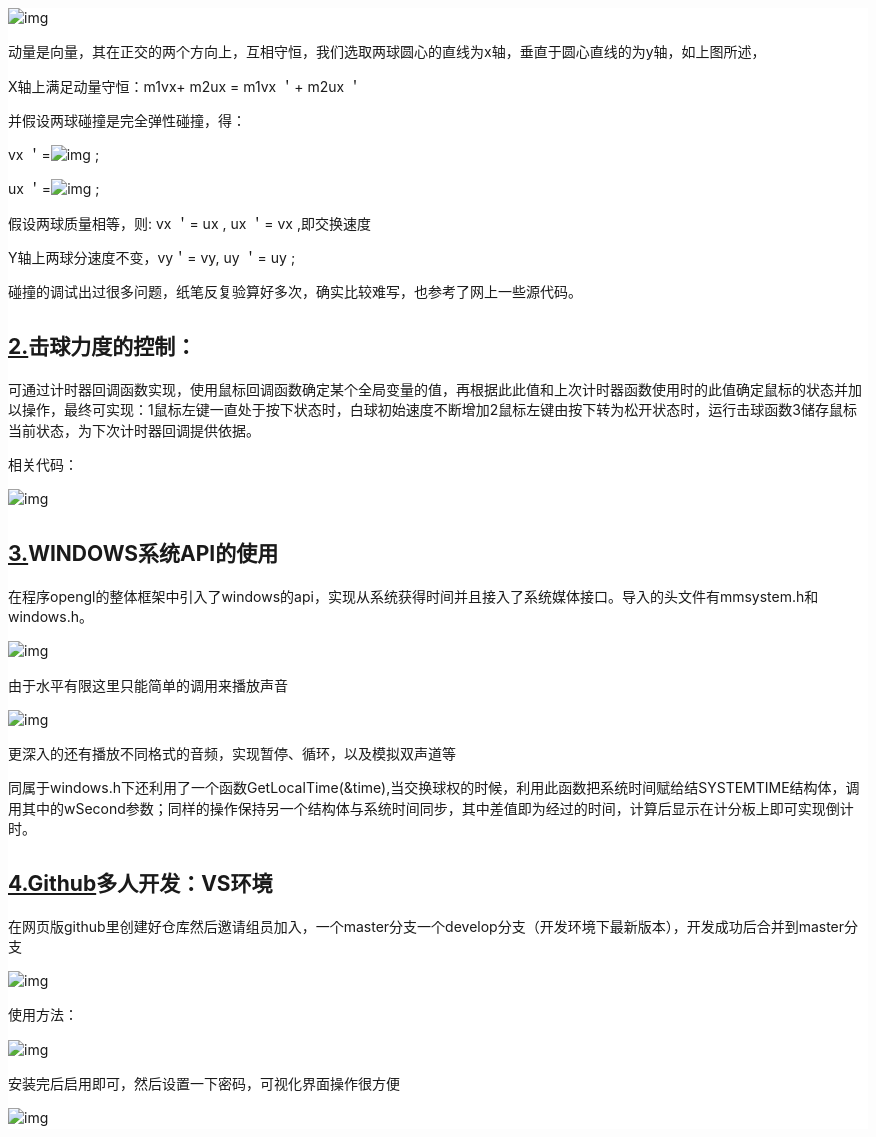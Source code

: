 ![img](file:///C:/Users/MR51D6~1.BEA/AppData/Local/Temp/msohtmlclip1/01/clip_image036.jpg)

动量是向量，其在正交的两个方向上，互相守恒，我们选取两球圆心的直线为x轴，垂直于圆心直线的为y轴，如上图所述，

X轴上满足动量守恒：m1vx+ m2ux = m1vx ＇+ m2ux ＇

并假设两球碰撞是完全弹性碰撞，得：

vx ＇=![img](file:///C:/Users/MR51D6~1.BEA/AppData/Local/Temp/msohtmlclip1/01/clip_image038.gif)   ; 

ux ＇=![img](file:///C:/Users/MR51D6~1.BEA/AppData/Local/Temp/msohtmlclip1/01/clip_image040.gif)   ;

假设两球质量相等，则: vx ＇= ux , ux ＇= vx ,即交换速度

Y轴上两球分速度不变，vy＇= vy, uy ＇= uy ;

碰撞的调试出过很多问题，纸笔反复验算好多次，确实比较难写，也参考了网上一些源代码。

## [2.]()击球力度的控制：

可通过计时器回调函数实现，使用鼠标回调函数确定某个全局变量的值，再根据此此值和上次计时器函数使用时的此值确定鼠标的状态并加以操作，最终可实现：1鼠标左键一直处于按下状态时，白球初始速度不断增加2鼠标左键由按下转为松开状态时，运行击球函数3储存鼠标当前状态，为下次计时器回调提供依据。

相关代码：

![img](file:///C:/Users/MR51D6~1.BEA/AppData/Local/Temp/msohtmlclip1/01/clip_image042.jpg)

## [3.]()WINDOWS系统API的使用

在程序opengl的整体框架中引入了windows的api，实现从系统获得时间并且接入了系统媒体接口。导入的头文件有mmsystem.h和windows.h。

![img](file:///C:/Users/MR51D6~1.BEA/AppData/Local/Temp/msohtmlclip1/01/clip_image044.jpg)

由于水平有限这里只能简单的调用来播放声音

![img](file:///C:/Users/MR51D6~1.BEA/AppData/Local/Temp/msohtmlclip1/01/clip_image046.jpg)

更深入的还有播放不同格式的音频，实现暂停、循环，以及模拟双声道等

同属于windows.h下还利用了一个函数GetLocalTime(&time),当交换球权的时候，利用此函数把系统时间赋给结SYSTEMTIME结构体，调用其中的wSecond参数；同样的操作保持另一个结构体与系统时间同步，其中差值即为经过的时间，计算后显示在计分板上即可实现倒计时。

 

## [4.Github]()多人开发：VS环境

在网页版github里创建好仓库然后邀请组员加入，一个master分支一个develop分支（开发环境下最新版本），开发成功后合并到master分支

![img](file:///C:/Users/MR51D6~1.BEA/AppData/Local/Temp/msohtmlclip1/01/clip_image048.jpg)

使用方法：

![img](file:///C:/Users/MR51D6~1.BEA/AppData/Local/Temp/msohtmlclip1/01/clip_image050.jpg)

安装完后启用即可，然后设置一下密码，可视化界面操作很方便

![img](file:///C:/Users/MR51D6~1.BEA/AppData/Local/Temp/msohtmlclip1/01/clip_image052.jpg)
